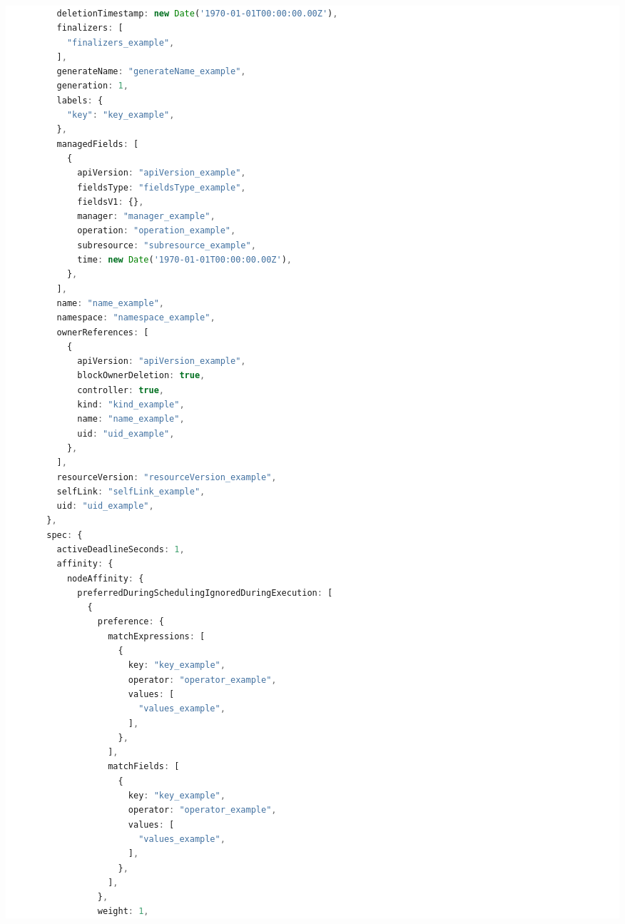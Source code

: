 ```typescript
          deletionTimestamp: new Date('1970-01-01T00:00:00.00Z'),
          finalizers: [
            "finalizers_example",
          ],
          generateName: "generateName_example",
          generation: 1,
          labels: {
            "key": "key_example",
          },
          managedFields: [
            {
              apiVersion: "apiVersion_example",
              fieldsType: "fieldsType_example",
              fieldsV1: {},
              manager: "manager_example",
              operation: "operation_example",
              subresource: "subresource_example",
              time: new Date('1970-01-01T00:00:00.00Z'),
            },
          ],
          name: "name_example",
          namespace: "namespace_example",
          ownerReferences: [
            {
              apiVersion: "apiVersion_example",
              blockOwnerDeletion: true,
              controller: true,
              kind: "kind_example",
              name: "name_example",
              uid: "uid_example",
            },
          ],
          resourceVersion: "resourceVersion_example",
          selfLink: "selfLink_example",
          uid: "uid_example",
        },
        spec: {
          activeDeadlineSeconds: 1,
          affinity: {
            nodeAffinity: {
              preferredDuringSchedulingIgnoredDuringExecution: [
                {
                  preference: {
                    matchExpressions: [
                      {
                        key: "key_example",
                        operator: "operator_example",
                        values: [
                          "values_example",
                        ],
                      },
                    ],
                    matchFields: [
                      {
                        key: "key_example",
                        operator: "operator_example",
                        values: [
                          "values_example",
                        ],
                      },
                    ],
                  },
                  weight: 1,
```
